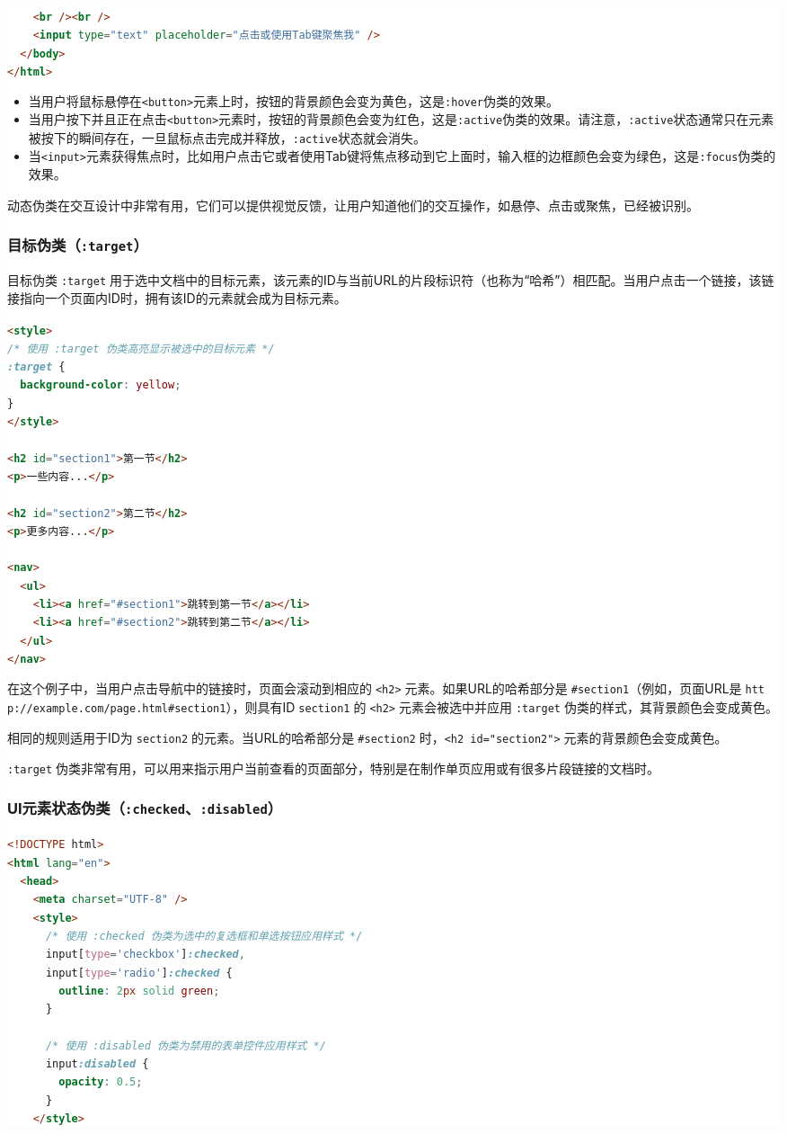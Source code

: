 ```html
    <br /><br />
    <input type="text" placeholder="点击或使用Tab键聚焦我" />
  </body>
</html>

```

- 当用户将鼠标悬停在`<button>`元素上时，按钮的背景颜色会变为黄色，这是`:hover`伪类的效果。
- 当用户按下并且正在点击`<button>`元素时，按钮的背景颜色会变为红色，这是`:active`伪类的效果。请注意，`:active`状态通常只在元素被按下的瞬间存在，一旦鼠标点击完成并释放，`:active`状态就会消失。
- 当`<input>`元素获得焦点时，比如用户点击它或者使用Tab键将焦点移动到它上面时，输入框的边框颜色会变为绿色，这是`:focus`伪类的效果。

动态伪类在交互设计中非常有用，它们可以提供视觉反馈，让用户知道他们的交互操作，如悬停、点击或聚焦，已经被识别。

### 目标伪类（`:target`）

目标伪类 `:target` 用于选中文档中的目标元素，该元素的ID与当前URL的片段标识符（也称为“哈希”）相匹配。当用户点击一个链接，该链接指向一个页面内ID时，拥有该ID的元素就会成为目标元素。

```html
<style>
/* 使用 :target 伪类高亮显示被选中的目标元素 */
:target {
  background-color: yellow;
}
</style>

<h2 id="section1">第一节</h2>
<p>一些内容...</p>

<h2 id="section2">第二节</h2>
<p>更多内容...</p>

<nav>
  <ul>
    <li><a href="#section1">跳转到第一节</a></li>
    <li><a href="#section2">跳转到第二节</a></li>
  </ul>
</nav>
```

在这个例子中，当用户点击导航中的链接时，页面会滚动到相应的 `<h2>` 元素。如果URL的哈希部分是 `#section1`（例如，页面URL是 `http://example.com/page.html#section1`），则具有ID `section1` 的 `<h2>` 元素会被选中并应用 `:target` 伪类的样式，其背景颜色会变成黄色。

相同的规则适用于ID为 `section2` 的元素。当URL的哈希部分是 `#section2` 时，`<h2 id="section2">` 元素的背景颜色会变成黄色。

`:target` 伪类非常有用，可以用来指示用户当前查看的页面部分，特别是在制作单页应用或有很多片段链接的文档时。

### UI元素状态伪类（`:checked`、`:disabled`）

```html
<!DOCTYPE html>
<html lang="en">
  <head>
    <meta charset="UTF-8" />
    <style>
      /* 使用 :checked 伪类为选中的复选框和单选按钮应用样式 */
      input[type='checkbox']:checked,
      input[type='radio']:checked {
        outline: 2px solid green;
      }

      /* 使用 :disabled 伪类为禁用的表单控件应用样式 */
      input:disabled {
        opacity: 0.5;
      }
    </style>
```